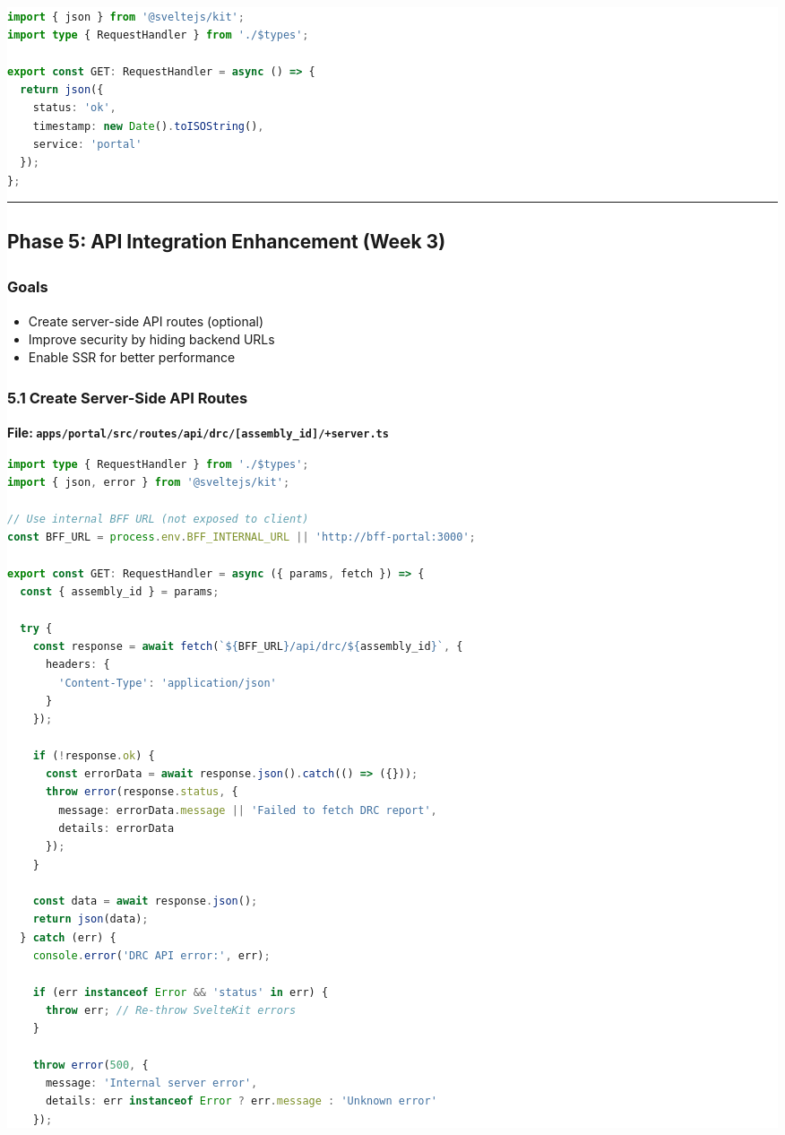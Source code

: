 ```typescript
import { json } from '@sveltejs/kit';
import type { RequestHandler } from './$types';

export const GET: RequestHandler = async () => {
  return json({
    status: 'ok',
    timestamp: new Date().toISOString(),
    service: 'portal'
  });
};
```

---

## Phase 5: API Integration Enhancement (Week 3)

### Goals
- Create server-side API routes (optional)
- Improve security by hiding backend URLs
- Enable SSR for better performance

### 5.1 Create Server-Side API Routes

**File: `apps/portal/src/routes/api/drc/[assembly_id]/+server.ts`**

```typescript
import type { RequestHandler } from './$types';
import { json, error } from '@sveltejs/kit';

// Use internal BFF URL (not exposed to client)
const BFF_URL = process.env.BFF_INTERNAL_URL || 'http://bff-portal:3000';

export const GET: RequestHandler = async ({ params, fetch }) => {
  const { assembly_id } = params;
  
  try {
    const response = await fetch(`${BFF_URL}/api/drc/${assembly_id}`, {
      headers: {
        'Content-Type': 'application/json'
      }
    });
    
    if (!response.ok) {
      const errorData = await response.json().catch(() => ({}));
      throw error(response.status, {
        message: errorData.message || 'Failed to fetch DRC report',
        details: errorData
      });
    }
    
    const data = await response.json();
    return json(data);
  } catch (err) {
    console.error('DRC API error:', err);
    
    if (err instanceof Error && 'status' in err) {
      throw err; // Re-throw SvelteKit errors
    }
    
    throw error(500, {
      message: 'Internal server error',
      details: err instanceof Error ? err.message : 'Unknown error'
    });
```